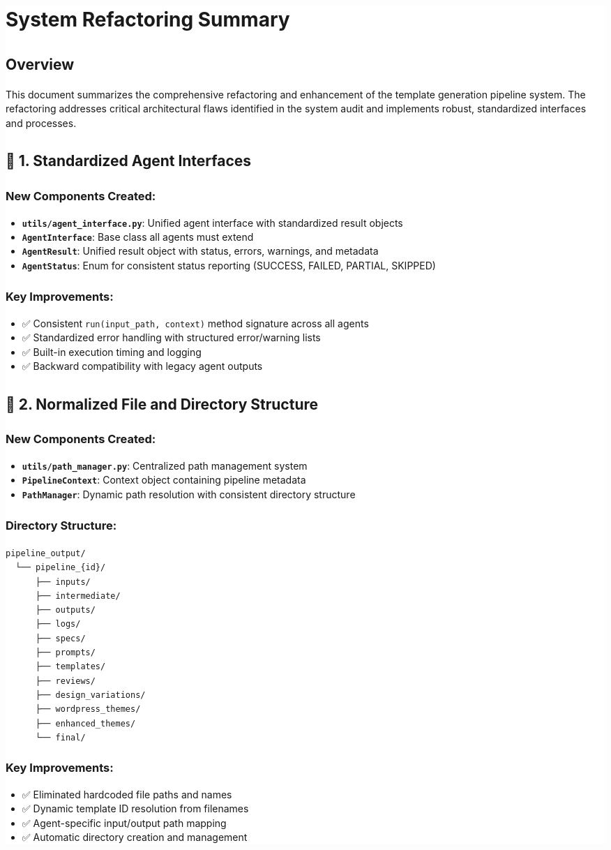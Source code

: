 # System Refactoring Summary

## Overview
This document summarizes the comprehensive refactoring and enhancement of the template generation pipeline system. The refactoring addresses critical architectural flaws identified in the system audit and implements robust, standardized interfaces and processes.

## 🧱 1. Standardized Agent Interfaces

### New Components Created:
- **`utils/agent_interface.py`**: Unified agent interface with standardized result objects
- **`AgentInterface`**: Base class all agents must extend
- **`AgentResult`**: Unified result object with status, errors, warnings, and metadata
- **`AgentStatus`**: Enum for consistent status reporting (SUCCESS, FAILED, PARTIAL, SKIPPED)

### Key Improvements:
- ✅ Consistent `run(input_path, context)` method signature across all agents
- ✅ Standardized error handling with structured error/warning lists
- ✅ Built-in execution timing and logging
- ✅ Backward compatibility with legacy agent outputs

## 📂 2. Normalized File and Directory Structure

### New Components Created:
- **`utils/path_manager.py`**: Centralized path management system
- **`PipelineContext`**: Context object containing pipeline metadata
- **`PathManager`**: Dynamic path resolution with consistent directory structure

### Directory Structure:
```
pipeline_output/
  └── pipeline_{id}/
      ├── inputs/
      ├── intermediate/
      ├── outputs/
      ├── logs/
      ├── specs/
      ├── prompts/
      ├── templates/
      ├── reviews/
      ├── design_variations/
      ├── wordpress_themes/
      ├── enhanced_themes/
      └── final/
```

### Key Improvements:
- ✅ Eliminated hardcoded file paths and names
- ✅ Dynamic template ID resolution from filenames
- ✅ Agent-specific input/output path mapping
- ✅ Automatic directory creation and management
